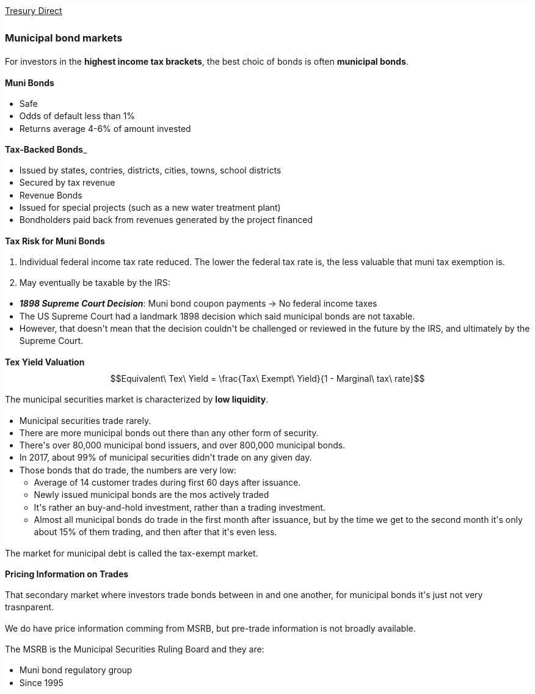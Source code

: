 [Tresury Direct](www.tresurydirect.gov)

### Municipal bond markets
For investors in the **highest income tax brackets**, the best choic of bonds is often **municipal bonds**.

**Muni Bonds**
- Safe
- Odds of default less than 1%
- Returns average 4-6% of amount invested

**Tax-Backed Bonds**_
- Issued by states, contries, districts, cities, towns, school districts
- Secured by tax revenue
- Revenue Bonds
- Issued for special projects (such as a new water treatment plant)
- Bondholders paid back from revenues generated by the project financed

**Tax Risk for Muni Bonds**
1. Individual federal income tax rate reduced. The lower the federal tax rate is, the less valuable that muni tax exemption is.

2. May eventually be taxable by the IRS:
  - **_1898 Supreme Court Decision_**: Muni bond coupon payments -> No federal income taxes
  - The US Supreme Court had a landmark 1898 decision which said municipal bonds are not taxable.
  - However, that doesn't mean that the decision couldn't be challenged or reviewed in the future by the IRS, and ultimately by the Supreme Court.


**Tex Yield Valuation**
$$Equivalent\ Tex\ Yield = \frac{Tax\ Exempt\ Yield}{1 - Marginal\ tax\ rate}$$

The municipal securities market is characterized by **low liquidity**.
  - Municipal securities trade rarely.
  - There are more municipal bonds out there than any other form of security.
  - There's over 80,000 municipal bond issuers, and over 800,000 municipal bonds.
  - In 2017, about 99% of municipal securities didn't trade on any given day.
  - Those bonds that do trade, the numbers are very low:
    - Average of 14 customer trades during first 60 days after issuance.
    - Newly issued municipal bonds are the mos actively traded
    - It's rather an buy-and-hold investment, rather than a trading investment.
    - Almost all municipal bonds do trade in the first month after issuance, but by the time we get to the second month it's only about 15% of them trading, and then after that it's even less.

The market for municipal debt is called the tax-exempt market.

**Pricing Information on Trades**

That secondary market where investors trade bonds between in and one another, for municipal bonds it's just not very trasnparent.

We do have price information comming from MSRB, but pre-trade information is not broadly available.

The MSRB is the Municipal Securities Ruling Board and they are:
  - Muni bond regulatory group
  - Since 1995
